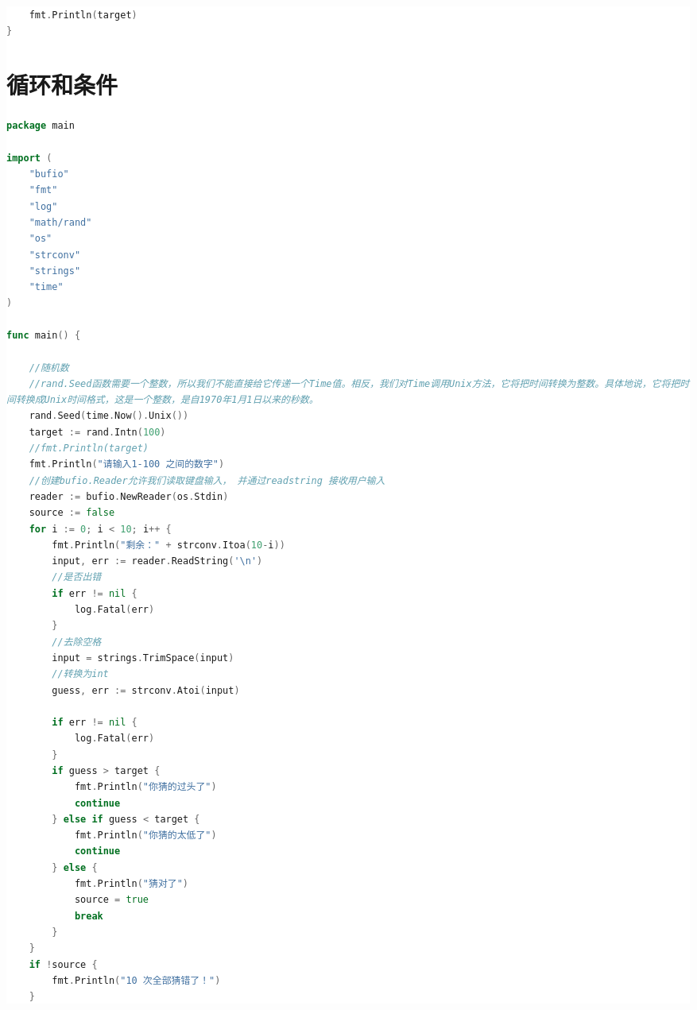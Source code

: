 ~~~go
	fmt.Println(target)
}
~~~

# 循环和条件

~~~go
package main

import (
	"bufio"
	"fmt"
	"log"
	"math/rand"
	"os"
	"strconv"
	"strings"
	"time"
)

func main() {

	//随机数
	//rand.Seed函数需要一个整数，所以我们不能直接给它传递一个Time值。相反，我们对Time调用Unix方法，它将把时间转换为整数。具体地说，它将把时间转换成Unix时间格式，这是一个整数，是自1970年1月1日以来的秒数。
	rand.Seed(time.Now().Unix())
	target := rand.Intn(100)
	//fmt.Println(target)
	fmt.Println("请输入1-100 之间的数字")
	//创建bufio.Reader允许我们读取键盘输入， 并通过readstring 接收用户输入
	reader := bufio.NewReader(os.Stdin)
	source := false
	for i := 0; i < 10; i++ {
		fmt.Println("剩余：" + strconv.Itoa(10-i))
		input, err := reader.ReadString('\n')
		//是否出错
		if err != nil {
			log.Fatal(err)
		}
		//去除空格
		input = strings.TrimSpace(input)
		//转换为int
		guess, err := strconv.Atoi(input)

		if err != nil {
			log.Fatal(err)
		}
		if guess > target {
			fmt.Println("你猜的过头了")
			continue
		} else if guess < target {
			fmt.Println("你猜的太低了")
			continue
		} else {
			fmt.Println("猜对了")
			source = true
			break
		}
	}
	if !source {
		fmt.Println("10 次全部猜错了！")
	}
~~~